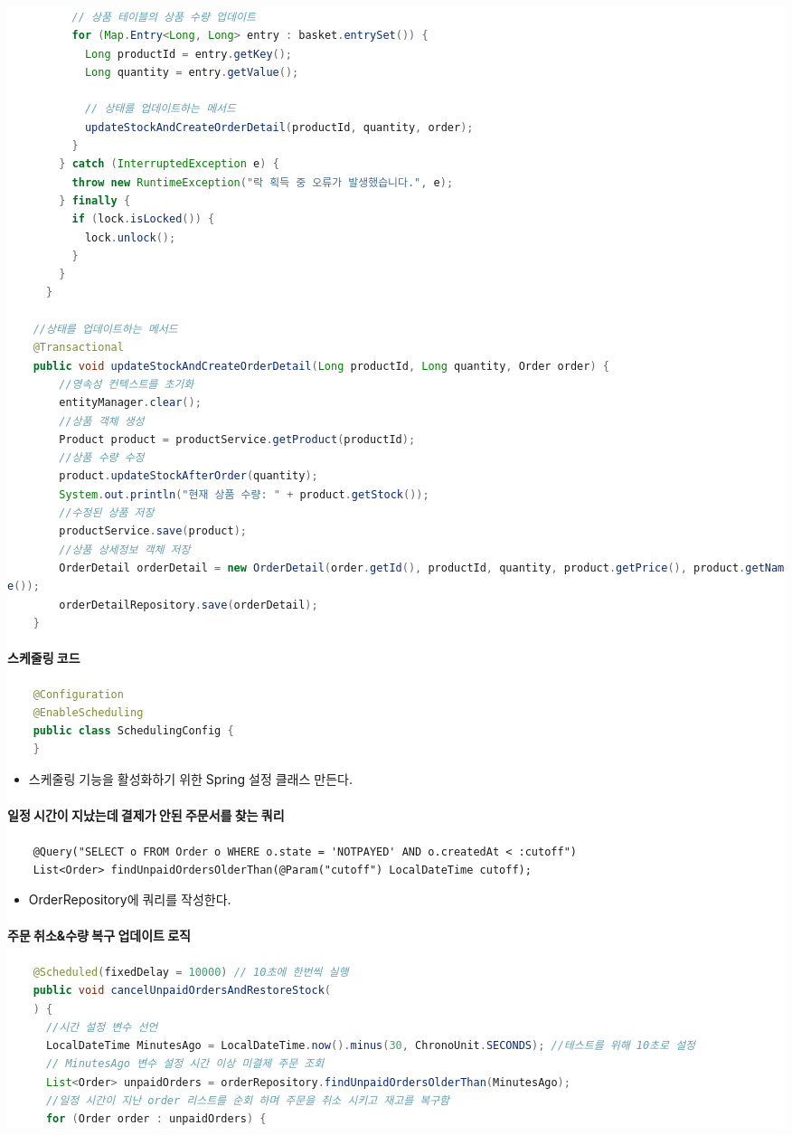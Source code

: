 ```java
          // 상품 테이블의 상품 수량 업데이트
          for (Map.Entry<Long, Long> entry : basket.entrySet()) {
            Long productId = entry.getKey();
            Long quantity = entry.getValue();
      
            // 상태를 업데이트하는 메서드
            updateStockAndCreateOrderDetail(productId, quantity, order);
          }
        } catch (InterruptedException e) {
          throw new RuntimeException("락 획득 중 오류가 발생했습니다.", e);
        } finally {
          if (lock.isLocked()) {
            lock.unlock();
          }
        }
      }

    //상태를 업데이트하는 메서드
    @Transactional
    public void updateStockAndCreateOrderDetail(Long productId, Long quantity, Order order) {
        //영속성 컨텍스트를 초기화
        entityManager.clear();
        //상품 객체 생성
        Product product = productService.getProduct(productId);
        //상품 수량 수정
        product.updateStockAfterOrder(quantity);
        System.out.println("현재 상품 수량: " + product.getStock());
        //수정된 상품 저장
        productService.save(product);
        //상품 상세정보 객체 저장
        OrderDetail orderDetail = new OrderDetail(order.getId(), productId, quantity, product.getPrice(), product.getName());
        orderDetailRepository.save(orderDetail);
    }

```
#### 스케줄링 코드
```java
    @Configuration
    @EnableScheduling
    public class SchedulingConfig {
    }

```
* 스케줄링 기능을 활성화하기 위한 Spring 설정 클래스 만든다.
#### 일정 시간이 지났는데 결제가 안된 주문서를 찾는 쿼리
```
    @Query("SELECT o FROM Order o WHERE o.state = 'NOTPAYED' AND o.createdAt < :cutoff")
    List<Order> findUnpaidOrdersOlderThan(@Param("cutoff") LocalDateTime cutoff);
```
* OrderRepository에 쿼리를 작성한다.
#### 주문 취소&수량 복구 업데이트 로직
```java
    @Scheduled(fixedDelay = 10000) // 10초에 한번씩 실행
    public void cancelUnpaidOrdersAndRestoreStock(
    ) {
      //시간 설정 변수 선언
      LocalDateTime MinutesAgo = LocalDateTime.now().minus(30, ChronoUnit.SECONDS); //테스트를 위해 10초로 설정
      // MinutesAgo 변수 설정 시간 이상 미결제 주문 조회
      List<Order> unpaidOrders = orderRepository.findUnpaidOrdersOlderThan(MinutesAgo);
      //일정 시간이 지난 order 리스트를 순회 하며 주문을 취소 시키고 재고를 복구함
      for (Order order : unpaidOrders) {
```